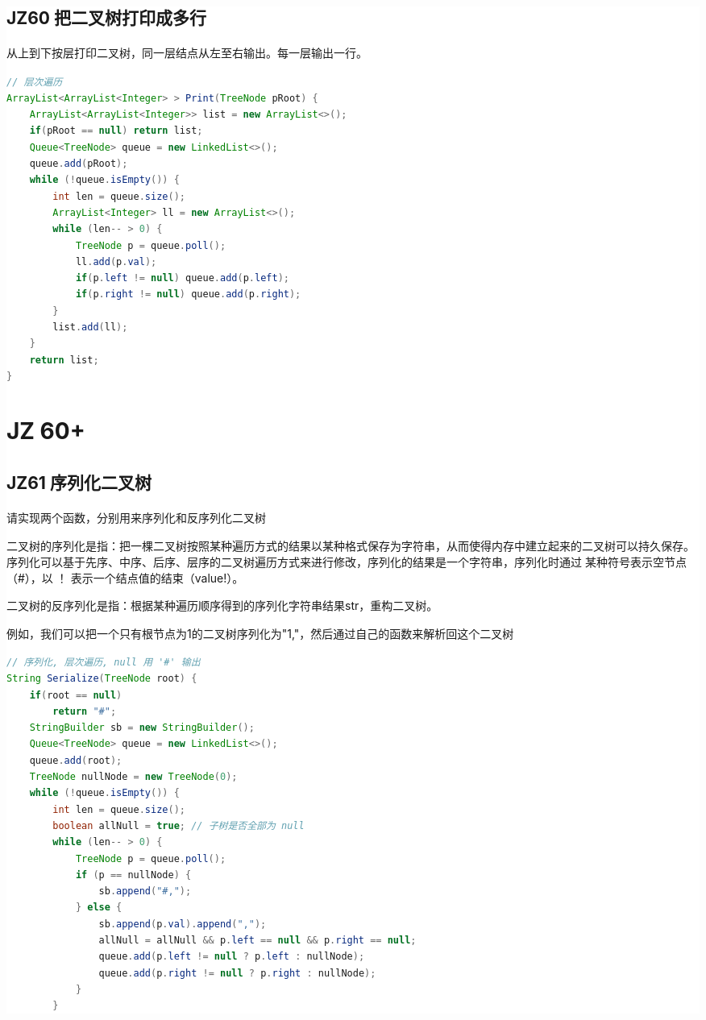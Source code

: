 

## JZ60  把二叉树打印成多行

从上到下按层打印二叉树，同一层结点从左至右输出。每一层输出一行。

```java
// 层次遍历
ArrayList<ArrayList<Integer> > Print(TreeNode pRoot) {
    ArrayList<ArrayList<Integer>> list = new ArrayList<>();
    if(pRoot == null) return list;
    Queue<TreeNode> queue = new LinkedList<>();
    queue.add(pRoot);
    while (!queue.isEmpty()) {
        int len = queue.size();
        ArrayList<Integer> ll = new ArrayList<>();
        while (len-- > 0) {
            TreeNode p = queue.poll();
            ll.add(p.val);
            if(p.left != null) queue.add(p.left);
            if(p.right != null) queue.add(p.right);
        }
        list.add(ll);
    }
    return list;
}
```



# JZ 60+

## JZ61  序列化二叉树

请实现两个函数，分别用来序列化和反序列化二叉树

二叉树的序列化是指：把一棵二叉树按照某种遍历方式的结果以某种格式保存为字符串，从而使得内存中建立起来的二叉树可以持久保存。序列化可以基于先序、中序、后序、层序的二叉树遍历方式来进行修改，序列化的结果是一个字符串，序列化时通过 某种符号表示空节点（#），以 ！ 表示一个结点值的结束（value!）。

二叉树的反序列化是指：根据某种遍历顺序得到的序列化字符串结果str，重构二叉树。

例如，我们可以把一个只有根节点为1的二叉树序列化为"1,"，然后通过自己的函数来解析回这个二叉树

```java
// 序列化, 层次遍历, null 用 '#' 输出
String Serialize(TreeNode root) {
    if(root == null)
        return "#";
    StringBuilder sb = new StringBuilder();
    Queue<TreeNode> queue = new LinkedList<>();
    queue.add(root);
    TreeNode nullNode = new TreeNode(0);
    while (!queue.isEmpty()) {
        int len = queue.size();
        boolean allNull = true; // 子树是否全部为 null
        while (len-- > 0) {
            TreeNode p = queue.poll();
            if (p == nullNode) {
                sb.append("#,");
            } else {
                sb.append(p.val).append(",");
                allNull = allNull && p.left == null && p.right == null;
                queue.add(p.left != null ? p.left : nullNode);
                queue.add(p.right != null ? p.right : nullNode);
            }
        }
```
